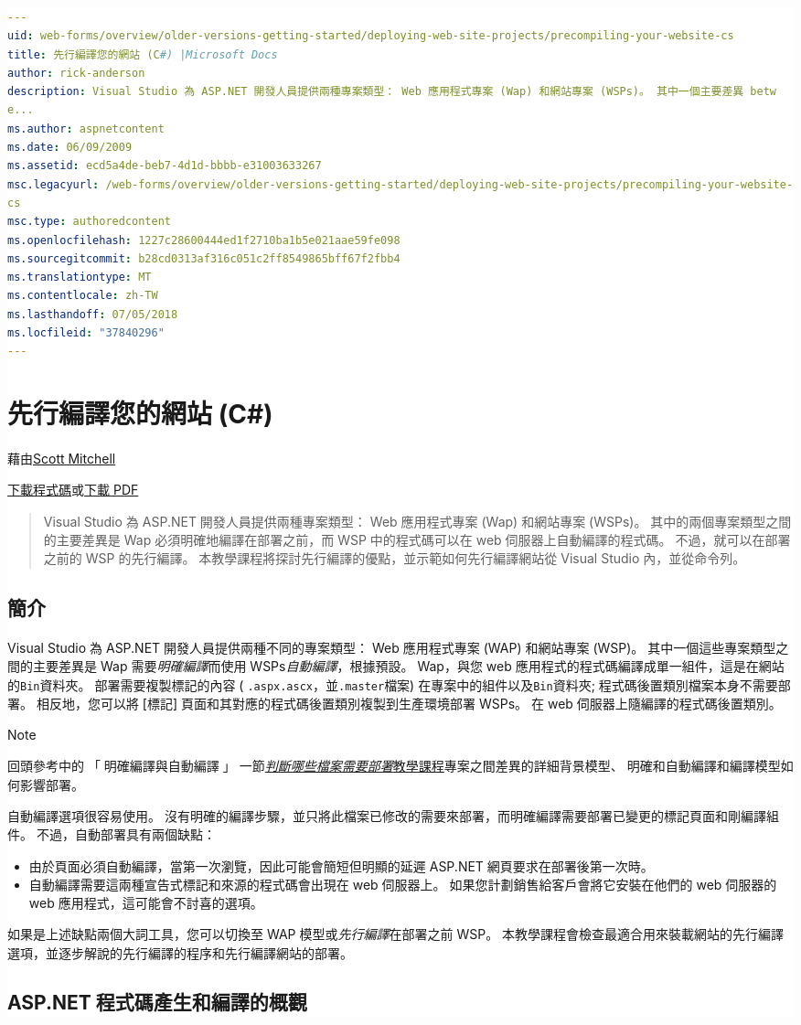 ```yaml
---
uid: web-forms/overview/older-versions-getting-started/deploying-web-site-projects/precompiling-your-website-cs
title: 先行編譯您的網站 (C#) |Microsoft Docs
author: rick-anderson
description: Visual Studio 為 ASP.NET 開發人員提供兩種專案類型： Web 應用程式專案 (Wap) 和網站專案 (WSPs)。 其中一個主要差異 betwe...
ms.author: aspnetcontent
ms.date: 06/09/2009
ms.assetid: ecd5a4de-beb7-4d1d-bbbb-e31003633267
msc.legacyurl: /web-forms/overview/older-versions-getting-started/deploying-web-site-projects/precompiling-your-website-cs
msc.type: authoredcontent
ms.openlocfilehash: 1227c28600444ed1f2710ba1b5e021aae59fe098
ms.sourcegitcommit: b28cd0313af316c051c2ff8549865bff67f2fbb4
ms.translationtype: MT
ms.contentlocale: zh-TW
ms.lasthandoff: 07/05/2018
ms.locfileid: "37840296"
---
```

<a name="precompiling-your-website-c"></a>先行編譯您的網站 (C#)
====================
藉由[Scott Mitchell](https://twitter.com/ScottOnWriting)

[下載程式碼](http://download.microsoft.com/download/1/0/C/10CC829F-A808-4302-97D3-59989B8F9C01/ASPNET_Hosting_Tutorial_15_CS.zip)或[下載 PDF](http://download.microsoft.com/download/5/C/5/5C57DB8C-5DEA-4B3A-92CA-4405544D313B/aspnet_tutorial15_Precompiling_cs.pdf)

> Visual Studio 為 ASP.NET 開發人員提供兩種專案類型： Web 應用程式專案 (Wap) 和網站專案 (WSPs)。 其中的兩個專案類型之間的主要差異是 Wap 必須明確地編譯在部署之前，而 WSP 中的程式碼可以在 web 伺服器上自動編譯的程式碼。 不過，就可以在部署之前的 WSP 的先行編譯。 本教學課程將探討先行編譯的優點，並示範如何先行編譯網站從 Visual Studio 內，並從命令列。


## <a name="introduction"></a>簡介

Visual Studio 為 ASP.NET 開發人員提供兩種不同的專案類型： Web 應用程式專案 (WAP) 和網站專案 (WSP)。 其中一個這些專案類型之間的主要差異是 Wap 需要*明確編譯*而使用 WSPs*自動編譯*，根據預設。 Wap，與您 web 應用程式的程式碼編譯成單一組件，這是在網站的`Bin`資料夾。 部署需要複製標記的內容 ( `.aspx.ascx`，並`.master`檔案) 在專案中的組件以及`Bin`資料夾; 程式碼後置類別檔案本身不需要部署。 相反地，您可以將 [標記] 頁面和其對應的程式碼後置類別複製到生產環境部署 WSPs。 在 web 伺服器上隨編譯的程式碼後置類別。

> [!NOTE]
> 回頭參考中的 「 明確編譯與自動編譯 」 一節[*判斷哪些檔案需要部署*教學課程](determining-what-files-need-to-be-deployed-cs.md)專案之間差異的詳細背景模型、 明確和自動編譯和編譯模型如何影響部署。


自動編譯選項很容易使用。 沒有明確的編譯步驟，並只將此檔案已修改的需要來部署，而明確編譯需要部署已變更的標記頁面和剛編譯組件。 不過，自動部署具有兩個缺點：

- 由於頁面必須自動編譯，當第一次瀏覽，因此可能會簡短但明顯的延遲 ASP.NET 網頁要求在部署後第一次時。
- 自動編譯需要這兩種宣告式標記和來源的程式碼會出現在 web 伺服器上。 如果您計劃銷售給客戶會將它安裝在他們的 web 伺服器的 web 應用程式，這可能會不討喜的選項。

如果是上述缺點兩個大詞工具，您可以切換至 WAP 模型或*先行編譯*在部署之前 WSP。 本教學課程會檢查最適合用來裝載網站的先行編譯選項，並逐步解說的先行編譯的程序和先行編譯網站的部署。

## <a name="an-overview-of-aspnet-code-generation-and-compilation"></a>ASP.NET 程式碼產生和編譯的概觀
